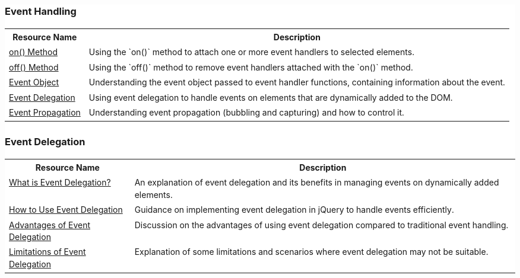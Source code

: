 ### Event Handling
<table width="100%">
 <tr>
   <th>Resource Name</th>
   <th>Description</th>
 </tr>
 <tr>
   <td><a href="https://www.geeksforgeeks.org/jquery-on-method/">on() Method</a></td>
   <td>Using the `on()` method to attach one or more event handlers to selected elements.</td>
 </tr>
 <tr>
   <td><a href="https://www.javatpoint.com/jquery-off-method">off() Method</a></td>
   <td>Using the `off()` method to remove event handlers attached with the `on()` method.</td>
 </tr>
 <tr>
   <td><a href="https://www.tutorialspoint.com/What-is-an-Event-Object-in-jQuery">Event Object</a></td>
   <td>Understanding the event object passed to event handler functions, containing information about the event.</td>
 </tr>
 <tr>
   <td><a href="https://www.w3schools.com/jquery/event_delegate.asp">Event Delegation</a></td>
   <td>Using event delegation to handle events on elements that are dynamically added to the DOM.</td>
 </tr>
 <tr>
   <td><a href="https://www.geeksforgeeks.org/jquery-event-stoppropagation-method/">Event Propagation</a></td>
   <td>Understanding event propagation (bubbling and capturing) and how to control it.</td>
 </tr>
</table>

### Event Delegation
<table width="100%">
 <tr>
   <th>Resource Name</th>
   <th>Description</th>
 </tr>
 <tr>
   <td><a href="https://learn.jquery.com/events/event-delegation/">What is Event Delegation?</a></td>
   <td>An explanation of event delegation and its benefits in managing events on dynamically added elements.</td>
 </tr>
 <tr>
   <td><a href="https://www.mindstick.com/forum/158254/how-do-you-implement-event-delegation-in-jquery-and-why-is-it-important">How to Use Event Delegation</a></td>
   <td>Guidance on implementing event delegation in jQuery to handle events efficiently.</td>
 </tr>
 <tr>
   <td><a href="https://www.sitepoint.com/event-delegation-with-jquery/">Advantages of Event Delegation</a></td>
   <td>Discussion on the advantages of using event delegation compared to traditional event handling.</td>
 </tr>
 <tr>
   <td><a href="https://www.hellojavascript.info/docs/browser-related-questions/browser-events/event-delegation#google_vignette">Limitations of Event Delegation</a></td>
   <td>Explanation of some limitations and scenarios where event delegation may not be suitable.</td>
 </tr>
</table>
